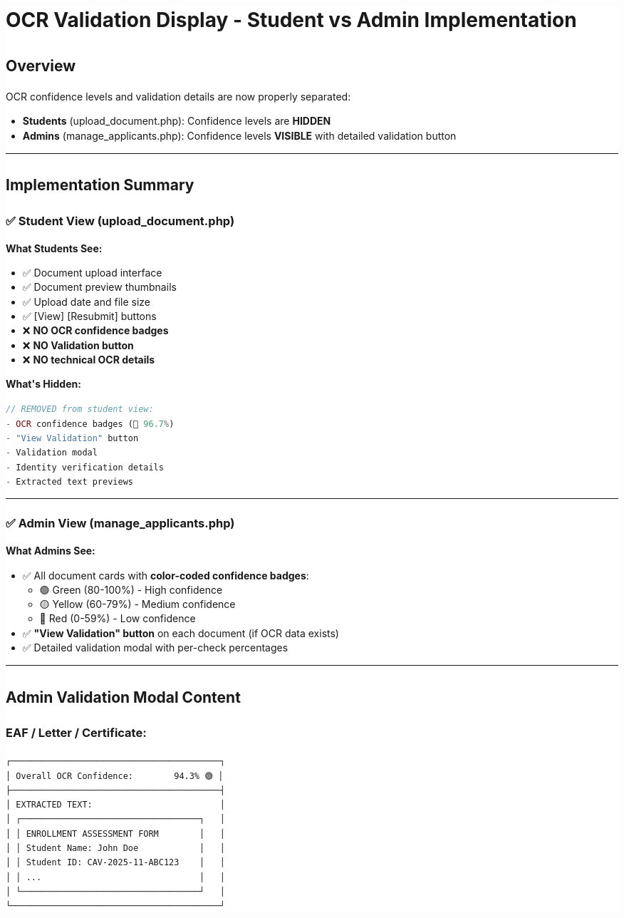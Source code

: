 # OCR Validation Display - Student vs Admin Implementation

## Overview
OCR confidence levels and validation details are now properly separated:
- **Students** (upload_document.php): Confidence levels are **HIDDEN**
- **Admins** (manage_applicants.php): Confidence levels **VISIBLE** with detailed validation button

---

## Implementation Summary

### ✅ **Student View (upload_document.php)**
**What Students See:**
- ✅ Document upload interface
- ✅ Document preview thumbnails
- ✅ Upload date and file size
- ✅ [View] [Resubmit] buttons
- ❌ **NO OCR confidence badges**
- ❌ **NO Validation button**
- ❌ **NO technical OCR details**

**What's Hidden:**
```php
// REMOVED from student view:
- OCR confidence badges (🤖 96.7%)
- "View Validation" button
- Validation modal
- Identity verification details
- Extracted text previews
```

---

### ✅ **Admin View (manage_applicants.php)**
**What Admins See:**
- ✅ All document cards with **color-coded confidence badges**:
  - 🟢 Green (80-100%) - High confidence
  - 🟡 Yellow (60-79%) - Medium confidence
  - 🔴 Red (0-59%) - Low confidence
- ✅ **"View Validation" button** on each document (if OCR data exists)
- ✅ Detailed validation modal with per-check percentages

---

## Admin Validation Modal Content

### **EAF / Letter / Certificate:**
```
┌─────────────────────────────────────────┐
│ Overall OCR Confidence:        94.3% 🟢 │
├─────────────────────────────────────────┤
│ EXTRACTED TEXT:                         │
│ ┌───────────────────────────────────┐   │
│ │ ENROLLMENT ASSESSMENT FORM        │   │
│ │ Student Name: John Doe            │   │
│ │ Student ID: CAV-2025-11-ABC123    │   │
│ │ ...                               │   │
│ └───────────────────────────────────┘   │
└─────────────────────────────────────────┘
```
